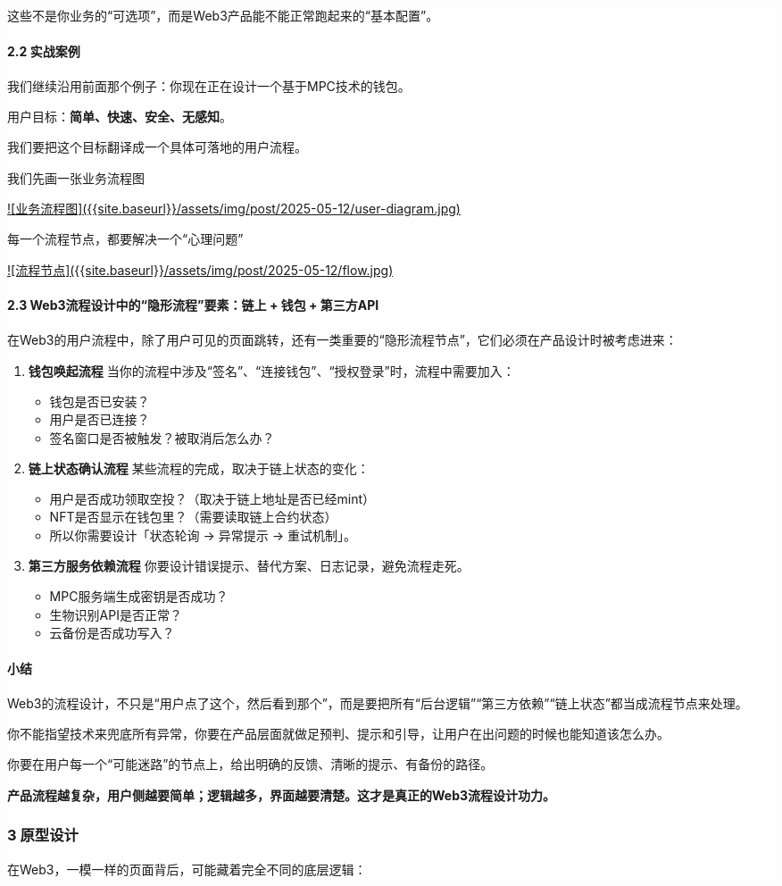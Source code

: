 这些不是你业务的“可选项”，而是Web3产品能不能正常跑起来的“基本配置”。

#### 2.2 实战案例

我们继续沿用前面那个例子：你现在正在设计一个基于MPC技术的钱包。

用户目标：**简单、快速、安全、无感知**。

我们要把这个目标翻译成一个具体可落地的用户流程。

我们先画一张业务流程图

<a data-fancybox="gallery" href="{{site.baseurl}}/assets/img/post/2025-05-12/user-diagram.jpg">
![业务流程图]({{site.baseurl}}/assets/img/post/2025-05-12/user-diagram.jpg)
</a>

每一个流程节点，都要解决一个“心理问题”

<a data-fancybox="gallery" href="{{site.baseurl}}/assets/img/post/2025-05-12/flow.jpg">
![流程节点]({{site.baseurl}}/assets/img/post/2025-05-12/flow.jpg)
</a>

#### 2.3 Web3流程设计中的“隐形流程”要素：链上 + 钱包 + 第三方API

在Web3的用户流程中，除了用户可见的页面跳转，还有一类重要的“隐形流程节点”，它们必须在产品设计时被考虑进来：

1. **钱包唤起流程**
    当你的流程中涉及“签名”、“连接钱包”、“授权登录”时，流程中需要加入：
    - 钱包是否已安装？
    - 用户是否已连接？
    - 签名窗口是否被触发？被取消后怎么办？

2. **链上状态确认流程**
  某些流程的完成，取决于链上状态的变化：
    - 用户是否成功领取空投？（取决于链上地址是否已经mint）
    - NFT是否显示在钱包里？（需要读取链上合约状态）
    - 所以你需要设计「状态轮询 → 异常提示 → 重试机制」。

3. **第三方服务依赖流程**
  你要设计错误提示、替代方案、日志记录，避免流程走死。
    - MPC服务端生成密钥是否成功？
    - 生物识别API是否正常？
    - 云备份是否成功写入？

#### 小结

Web3的流程设计，不只是“用户点了这个，然后看到那个”，而是要把所有“后台逻辑”“第三方依赖”“链上状态”都当成流程节点来处理。

你不能指望技术来兜底所有异常，你要在产品层面就做足预判、提示和引导，让用户在出问题的时候也能知道该怎么办。

你要在用户每一个“可能迷路”的节点上，给出明确的反馈、清晰的提示、有备份的路径。

**产品流程越复杂，用户侧越要简单；逻辑越多，界面越要清楚。这才是真正的Web3流程设计功力。**
  
### 3 原型设计

在Web3，一模一样的页面背后，可能藏着完全不同的底层逻辑：
